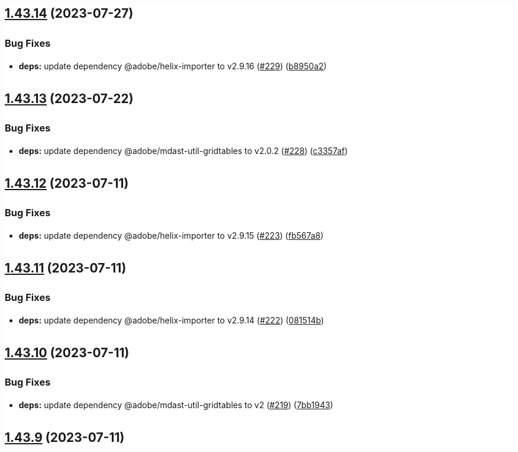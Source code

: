 ## [1.43.14](https://github.com/adobe/helix-importer-ui/compare/v1.43.13...v1.43.14) (2023-07-27)


### Bug Fixes

* **deps:** update dependency @adobe/helix-importer to v2.9.16 ([#229](https://github.com/adobe/helix-importer-ui/issues/229)) ([b8950a2](https://github.com/adobe/helix-importer-ui/commit/b8950a2a74648458d5adbd6751b826f187f809f1))

## [1.43.13](https://github.com/adobe/helix-importer-ui/compare/v1.43.12...v1.43.13) (2023-07-22)


### Bug Fixes

* **deps:** update dependency @adobe/mdast-util-gridtables to v2.0.2 ([#228](https://github.com/adobe/helix-importer-ui/issues/228)) ([c3357af](https://github.com/adobe/helix-importer-ui/commit/c3357af76c52d6bd692ece350855b6f15340b9be))

## [1.43.12](https://github.com/adobe/helix-importer-ui/compare/v1.43.11...v1.43.12) (2023-07-11)


### Bug Fixes

* **deps:** update dependency @adobe/helix-importer to v2.9.15 ([#223](https://github.com/adobe/helix-importer-ui/issues/223)) ([fb567a8](https://github.com/adobe/helix-importer-ui/commit/fb567a882c2cec3df200eaf758fafa2d7dfb8c96))

## [1.43.11](https://github.com/adobe/helix-importer-ui/compare/v1.43.10...v1.43.11) (2023-07-11)


### Bug Fixes

* **deps:** update dependency @adobe/helix-importer to v2.9.14 ([#222](https://github.com/adobe/helix-importer-ui/issues/222)) ([081514b](https://github.com/adobe/helix-importer-ui/commit/081514b0daa2e4b35d5bc77e17464f56c12cd042))

## [1.43.10](https://github.com/adobe/helix-importer-ui/compare/v1.43.9...v1.43.10) (2023-07-11)


### Bug Fixes

* **deps:** update dependency @adobe/mdast-util-gridtables to v2 ([#219](https://github.com/adobe/helix-importer-ui/issues/219)) ([7bb1943](https://github.com/adobe/helix-importer-ui/commit/7bb1943921dbcf208c910209b2356a54b801e404))

## [1.43.9](https://github.com/adobe/helix-importer-ui/compare/v1.43.8...v1.43.9) (2023-07-11)
